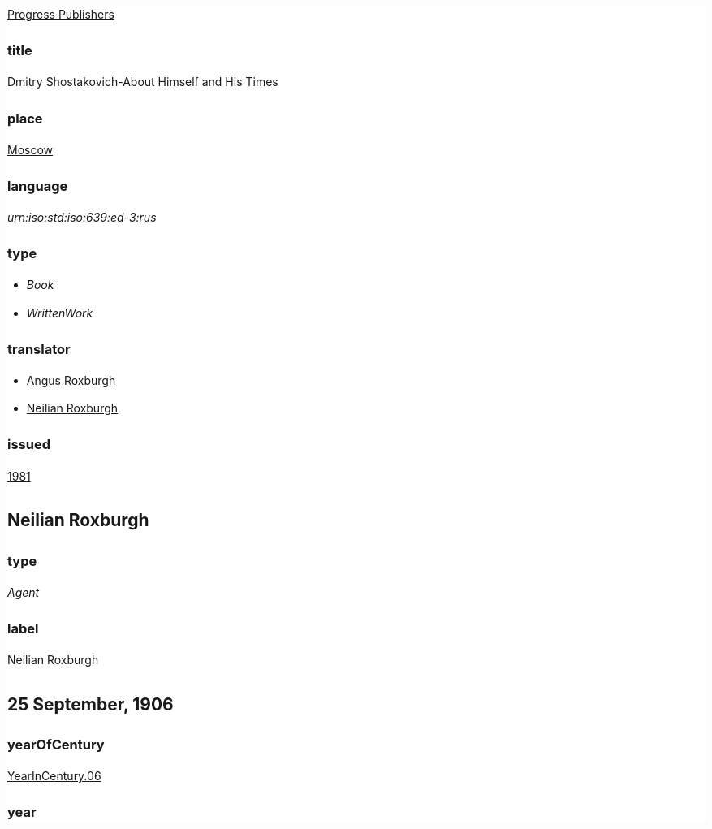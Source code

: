 
[Progress Publishers](#Progress-Publishers)

### title


Dmitry Shostakovich-About Himself and His Times

### place


[Moscow](#Moscow)

### language


*urn:iso:std:iso:639:ed-3:rus*

### type

 - *Book*

 - *WrittenWork*

### translator

 - [Angus Roxburgh](#Angus-Roxburgh)

 - [Neilian Roxburgh](#Neilian-Roxburgh)

### issued


[1981](#1981)

## Neilian Roxburgh

### type


*Agent*

### label


Neilian Roxburgh

## 25 September, 1906

### yearOfCentury


[YearInCentury.06](#YearInCentury.06)

### year
